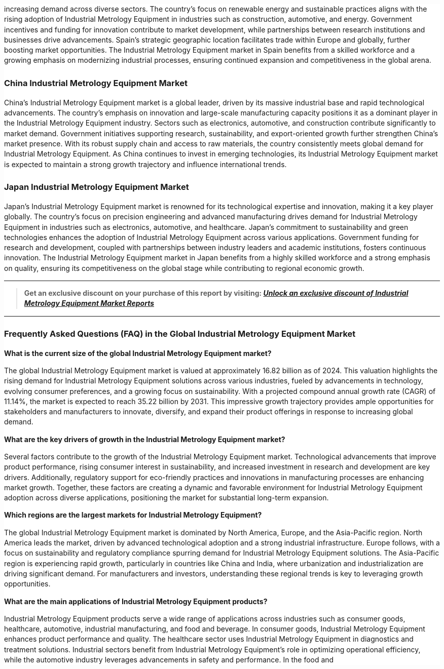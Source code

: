 increasing demand across diverse sectors. The country&rsquo;s focus on renewable energy and sustainable practices aligns with the rising adoption of Industrial Metrology Equipment in industries such as construction, automotive, and energy. Government incentives and funding for innovation contribute to market development, while partnerships between research institutions and businesses drive advancements. Spain&rsquo;s strategic geographic location facilitates trade within Europe and globally, further boosting market opportunities. The Industrial Metrology Equipment market in Spain benefits from a skilled workforce and a growing emphasis on modernizing industrial processes, ensuring continued expansion and competitiveness in the global arena.</p><h3>China Industrial Metrology Equipment Market</h3><p>China&rsquo;s Industrial Metrology Equipment market is a global leader, driven by its massive industrial base and rapid technological advancements. The country&rsquo;s emphasis on innovation and large-scale manufacturing capacity positions it as a dominant player in the Industrial Metrology Equipment industry. Sectors such as electronics, automotive, and construction contribute significantly to market demand. Government initiatives supporting research, sustainability, and export-oriented growth further strengthen China&rsquo;s market presence. With its robust supply chain and access to raw materials, the country consistently meets global demand for Industrial Metrology Equipment. As China continues to invest in emerging technologies, its Industrial Metrology Equipment market is expected to maintain a strong growth trajectory and influence international trends.</p><h3>Japan Industrial Metrology Equipment Market</h3><p>Japan&rsquo;s Industrial Metrology Equipment market is renowned for its technological expertise and innovation, making it a key player globally. The country&rsquo;s focus on precision engineering and advanced manufacturing drives demand for Industrial Metrology Equipment in industries such as electronics, automotive, and healthcare. Japan&rsquo;s commitment to sustainability and green technologies enhances the adoption of Industrial Metrology Equipment across various applications. Government funding for research and development, coupled with partnerships between industry leaders and academic institutions, fosters continuous innovation. The Industrial Metrology Equipment market in Japan benefits from a highly skilled workforce and a strong emphasis on quality, ensuring its competitiveness on the global stage while contributing to regional economic growth.</p><hr /><blockquote><p><strong>Get an exclusive discount on your purchase of this report by visiting: <em><a href="://marketresearchpulse.com/ask-for-discount/144024?utm_source=Github&amp;utm_medium=019">Unlock an exclusive discount of Industrial Metrology Equipment Market Reports</a></em>&nbsp;</strong></p></blockquote><hr /><h3>Frequently Asked Questions (FAQ) in the Global Industrial Metrology Equipment Market</h3><p><strong>What is the current size of the global Industrial Metrology Equipment market?</strong></p><p>The global Industrial Metrology Equipment market is valued at approximately 16.82 billion as of 2024. This valuation highlights the rising demand for Industrial Metrology Equipment solutions across various industries, fueled by advancements in technology, evolving consumer preferences, and a growing focus on sustainability. With a projected compound annual growth rate (CAGR) of 11.14%, the market is expected to reach 35.22 billion by 2031. This impressive growth trajectory provides ample opportunities for stakeholders and manufacturers to innovate, diversify, and expand their product offerings in response to increasing global demand.</p><p><strong>What are the key drivers of growth in the Industrial Metrology Equipment market?</strong></p><p>Several factors contribute to the growth of the Industrial Metrology Equipment market. Technological advancements that improve product performance, rising consumer interest in sustainability, and increased investment in research and development are key drivers. Additionally, regulatory support for eco-friendly practices and innovations in manufacturing processes are enhancing market growth. Together, these factors are creating a dynamic and favorable environment for Industrial Metrology Equipment adoption across diverse applications, positioning the market for substantial long-term expansion.</p><p><strong>Which regions are the largest markets for Industrial Metrology Equipment?</strong></p><p>The global Industrial Metrology Equipment market is dominated by North America, Europe, and the Asia-Pacific region. North America leads the market, driven by advanced technological adoption and a strong industrial infrastructure. Europe follows, with a focus on sustainability and regulatory compliance spurring demand for Industrial Metrology Equipment solutions. The Asia-Pacific region is experiencing rapid growth, particularly in countries like China and India, where urbanization and industrialization are driving significant demand. For manufacturers and investors, understanding these regional trends is key to leveraging growth opportunities.</p><p><strong>What are the main applications of Industrial Metrology Equipment products?</strong></p><p>Industrial Metrology Equipment products serve a wide range of applications across industries such as consumer goods, healthcare, automotive, industrial manufacturing, and food and beverage. In consumer goods, Industrial Metrology Equipment enhances product performance and quality. The healthcare sector uses Industrial Metrology Equipment in diagnostics and treatment solutions. Industrial sectors benefit from Industrial Metrology Equipment&rsquo;s role in optimizing operational efficiency, while the automotive industry leverages advancements in safety and performance. In the food and